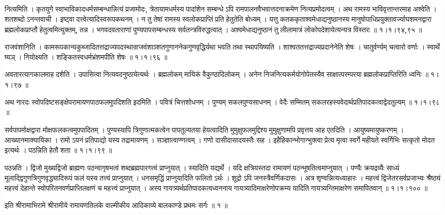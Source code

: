   

नित्यमिति । कृतयुगे स्वाभाविकादधर्मसम्बन्धान्नित्यं प्रजामोदः,
त्रेतायामधर्मस्य पादांशेन सम्बन्धे ऽपि रामपालनवैभवात्तदनाक्रमेण
नित्यप्रमोदत्वम् । अथ रामस्य भाविवृत्तान्तरमाह अश्वेति । शतशब्दो
ऽनन्तवाची । इष्ट्वा दत्त्वेत्यादिस्वरूपकथनम् । न तु तेषां रामस्य
स्वलोकप्राप्तिं प्रति हेतुतेति बोध्यम् । यत्तु
कतककृताश्वमेधाद्यनुष्ठानस्य मानुषोपाधिप्रयुक्तावर्ज्याघशमनद्वारा
ब्रह्मलोकप्राप्तौ हेतुत्वमित्युक्तम्, तन्न । भगवदवताराणां
पुण्यपापसम्बन्धस्य सर्वतन्त्रविरुद्धत्वात् । अश्वमेधाद्यनुष्ठानं तु
लीलामात्रं लोकोपदेशायेत्यन्यत्र विस्तरः  ॥  १।१।९४,९५  ॥   

  

राजवंशानिति ।
कामरूपकान्यकुब्जादितत्तद्राज्यपदस्थान्राजवंशाञ्शतगुणाननेकगुणवृद्धिर्यथा
भवति तथा स्थापयिष्यति । शाश्वततत्तद्राज्यप्रदानेनेति शेषः ।
चातुर्वर्ण्यम् चत्वारो वर्णाः । स्वार्थे ष्यञ् । नियोक्ष्यति ।
शङ्कितस्वधर्मभ्रंशमपीति शेषः  ॥  १।१।९६  ॥   

  

अवतारत्यागकालमाह दशेति । उपासित्वा नित्यवदनुष्ठायेत्यर्थः । ब्रह्मलोकम्
मायिकं वैकुण्ठादिलोकम् । अनेन निजनित्यकर्मयोगोपेतस्यैव साक्षात्परम्परया
ब्रह्मलोकप्राप्तिरिति ध्वनिः  ॥  १।१।९७  ॥   

  

अथ नारदः स्वोपदिष्टसङ्क्षेपरामायणपाठफलमुपदिशति इदमिति । पवित्रं
चित्तशोधनम् । पुण्यम् सकलपुण्यसाधनम् । वेदैः सम्मितम्
सकलरहस्यवेदार्थप्रतिपादकत्वाद्वेदतुल्यम्  ॥  १।१।९८  ॥   

  

सर्वपापमोक्षद्वारा मोक्षफलकत्वमुपपादितम् । पुण्यस्यापि त्रिगुणात्मकत्वेन
पापतुल्यतया हेयत्वादिति मुमुक्षुफलमुद्दिश्य मुमुक्षुणामपि प्रवृत्तय आह
एतदिति । आयुष्यमायुष्करणम् । आख्यानमाक्यायिका । रामो ऽयनं प्रतिपाद्यो
यस्य तद्रामायणम् । सञ्ज्ञात्वाण्णत्वम् । गणो दासीदासादयस्तैः सह ।
इहैहिकान्भोगान्भुक्त्वा प्रेत्य मृत्वा स्वर्गे महीयते स्वर्गिभिः सत्कृतो
मोदत इत्यर्थः । पठन्निति हेतौ शता  ॥  १।१।९९  ॥   

  

पठन्नति । द्विजो मुख्यद्विजो ब्राह्मणः पठन्वागृषभत्वं शब्दब्रह्मपारगत्वं
प्राप्नुयात् । स्यादिति यद्यर्थे । यदि क्षत्रियस्तदा रामायणं
पठन्भूषतित्वमाप्नुयात् । पण्यैः क्रयद्रव्यैः साध्यं
मूलाद्द्विगुणत्रिगुणवृद्ध्यादिरूपं फलं यस्य तत्त्वं प्राप्नुयात् ।
धनसमृद्धिं प्राप्नुयादिति फलितो ऽर्थः । शूद्रो ऽपि जनस्त्रैवर्णिकदासः ।
अत्र शृण्वन्नित्यध्याहारः । महत्त्वं द्विजेतरसर्वप्रजाभ्यः श्रैष्ठ्यं
महत्त्वं देहान्ते स्वोपरितनवर्णप्राप्तिलक्षणं च महत्त्वं प्राप्नुयात् ।
अस्य गायत्र्यर्थप्रतिपादकत्वध्वननाय गायत्र्यादिमाक्षरेणोपक्रम्य यादिति
गायत्र्यन्तिमाक्षरेण समापितवान्  ॥  १।१।१००  ॥   

  

इति श्रीरामाभिरामे श्रीरामीये रामायणतिलके वाल्मीकीय आदिकाव्ये बालकाण्डे
प्रथमः सर्गः  ॥  १  ॥   

  


